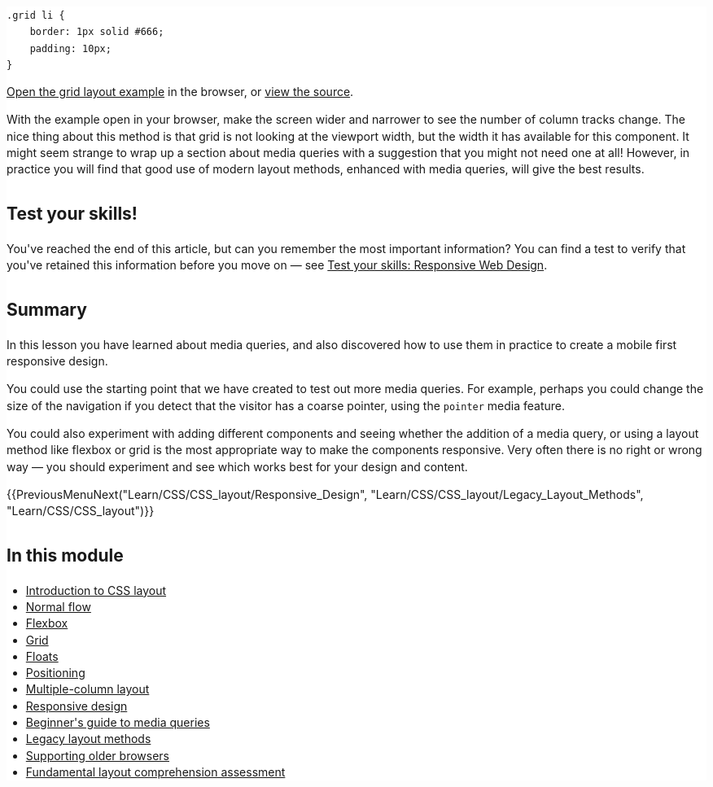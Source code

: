     .grid li {
        border: 1px solid #666;
        padding: 10px;
    }

[Open the grid layout example](https://mdn.github.io/css-examples/learn/media-queries/grid.html) in the browser, or [view the source](https://github.com/mdn/css-examples/blob/master/learn/media-queries/grid.html).

With the example open in your browser, make the screen wider and narrower to see the number of column tracks change. The nice thing about this method is that grid is not looking at the viewport width, but the width it has available for this component. It might seem strange to wrap up a section about media queries with a suggestion that you might not need one at all! However, in practice you will find that good use of modern layout methods, enhanced with media queries, will give the best results.

Test your skills!
-----------------

You've reached the end of this article, but can you remember the most important information? You can find a test to verify that you've retained this information before you move on — see [Test your skills: Responsive Web Design](/en-US/docs/Learn/CSS/CSS_layout/rwd_skills).

Summary
-------

In this lesson you have learned about media queries, and also discovered how to use them in practice to create a mobile first responsive design.

You could use the starting point that we have created to test out more media queries. For example, perhaps you could change the size of the navigation if you detect that the visitor has a coarse pointer, using the `pointer` media feature.

You could also experiment with adding different components and seeing whether the addition of a media query, or using a layout method like flexbox or grid is the most appropriate way to make the components responsive. Very often there is no right or wrong way — you should experiment and see which works best for your design and content.

{{PreviousMenuNext("Learn/CSS/CSS\_layout/Responsive\_Design", "Learn/CSS/CSS\_layout/Legacy\_Layout\_Methods", "Learn/CSS/CSS\_layout")}}

In this module
--------------

-   [Introduction to CSS layout](/en-US/docs/Learn/CSS/CSS_layout/Introduction)
-   [Normal flow](/en-US/docs/Learn/CSS/CSS_layout/Normal_Flow)
-   [Flexbox](/en-US/docs/Learn/CSS/CSS_layout/Flexbox)
-   [Grid](/en-US/docs/Learn/CSS/CSS_layout/Grids)
-   [Floats](/en-US/docs/Learn/CSS/CSS_layout/Floats)
-   [Positioning](/en-US/docs/Learn/CSS/CSS_layout/Positioning)
-   [Multiple-column layout](/en-US/docs/Learn/CSS/CSS_layout/Multiple-column_Layout)
-   [Responsive design](/en-US/docs/Learn/CSS/CSS_layout/Responsive_Design)
-   [Beginner's guide to media queries](/en-US/docs/Learn/CSS/CSS_layout/Media_queries)
-   [Legacy layout methods](/en-US/docs/Learn/CSS/CSS_layout/Legacy_Layout_Methods)
-   [Supporting older browsers](/en-US/docs/Learn/CSS/CSS_layout/Supporting_Older_Browsers)
-   [Fundamental layout comprehension assessment](/en-US/docs/Learn/CSS/CSS_layout/Fundamental_Layout_Comprehension)
